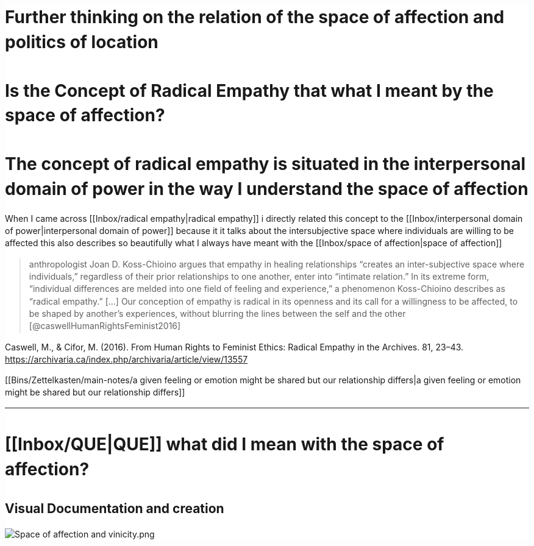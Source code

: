 



<div class="transclusion internal-embed is-loaded"><div class="markdown-embed">



# Further thinking on the relation of the space of affection and politics of location 

<div class="transclusion internal-embed is-loaded"><div class="markdown-embed">



# Is the Concept of Radical Empathy that what I meant by the space of affection?


<div class="transclusion internal-embed is-loaded"><div class="markdown-embed">




# The concept of radical empathy is situated in the interpersonal domain of power in the way I understand the space of affection

When I came across [[Inbox/radical empathy\|radical empathy]] i directly related this concept to the [[Inbox/interpersonal domain of power\|interpersonal domain of power]] because it it talks about the intersubjective space where individuals are willing to be affected this also describes so beautifully what I always have meant with the [[Inbox/space of affection\|space of affection]] 

>anthropologist Joan D. Koss-Chioino argues that empathy in healing relationships “creates an inter-subjective space where individuals,” regardless of their prior relationships to one another, enter into “intimate relation.” In its extreme form, “individual differences are melded into one field of feeling and experience,” a phenomenon Koss-Chioino describes as “radical empathy.” [...] Our conception of empathy is radical in its openness and its call for a willingness to be affected, to be shaped by another’s experiences, without blurring the lines between the self and the other [@caswellHumanRightsFeminist2016]

Caswell, M., & Cifor, M. (2016). From Human Rights to Feminist Ethics: Radical Empathy in the Archives. 81, 23–43. https://archivaria.ca/index.php/archivaria/article/view/13557

[[Bins/Zettelkasten/main-notes/a given feeling or emotion might be shared but our relationship differs\|a given feeling or emotion might be shared but our relationship differs]]

---

# [[Inbox/QUE\|QUE]] what did I mean with the space of affection?

## Visual Documentation and creation 

![Space of affection and vinicity.png](/img/user/Bins/Media/Space%20of%20affection%20and%20vinicity.png)
